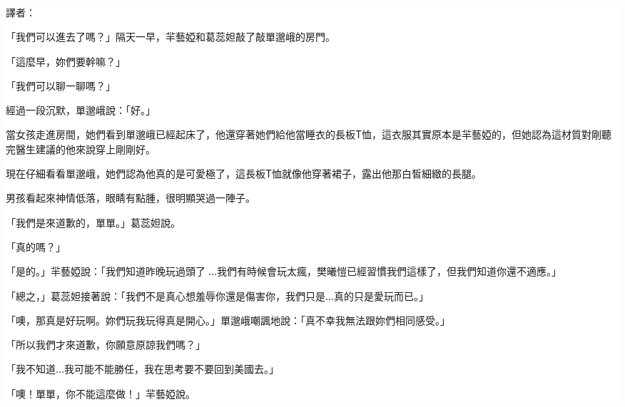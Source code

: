 譯者：



「我們可以進去了嗎？」隔天一早，羋藝婭和葛蕊妲敲了敲單邈峨的房門。





「這麼早，妳們要幹嘛？」





「我們可以聊一聊嗎？」



經過一段沉默，單邈峨說：「好。」



當女孩走進房間，她們看到單邈峨已經起床了，他還穿著她們給他當睡衣的長板T恤，這衣服其實原本是羋藝婭的，但她認為這材質對剛聽完醫生建議的他來說穿上剛剛好。





現在仔細看看單邈峨，她們認為他真的是可愛極了，這長板T恤就像他穿著裙子，露出他那白皙細緻的長腿。



男孩看起來神情低落，眼睛有點腫，很明顯哭過一陣子。





「我們是來道歉的，單單。」葛蕊妲說。





「真的嗎？」





「是的。」羋藝婭說：「我們知道昨晚玩過頭了 ...我們有時候會玩太瘋，樊曦愷已經習慣我們這樣了，但我們知道你還不適應。」



「總之，」葛蕊妲接著說：「我們不是真心想羞辱你還是傷害你，我們只是...真的只是愛玩而已。」





「噢，那真是好玩啊。妳們玩我玩得真是開心。」單邈峨嘲諷地說：「真不幸我無法跟妳們相同感受。」



「所以我們才來道歉，你願意原諒我們嗎？」





「我不知道...我可能不能勝任，我在思考要不要回到美國去。」



「噢！單單，你不能這麼做！」羋藝婭說。

